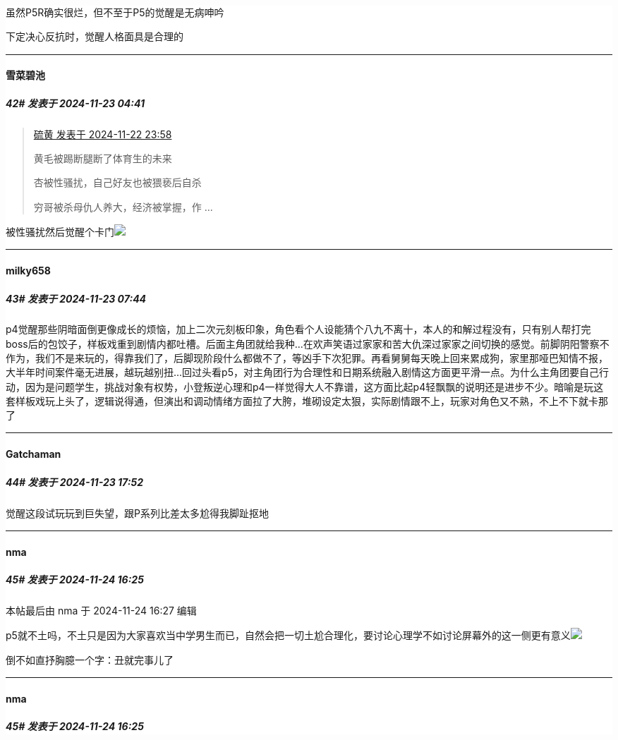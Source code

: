 虽然P5R确实很烂，但不至于P5的觉醒是无病呻吟

下定决心反抗时，觉醒人格面具是合理的


*****

####  雪菜碧池  
##### 42#       发表于 2024-11-23 04:41

<blockquote><a href="httphttps://bbs.saraba1st.com/2b/forum.php?mod=redirect&amp;goto=findpost&amp;pid=66757583&amp;ptid=2207801" target="_blank">硫黄 发表于 2024-11-22 23:58</a>

黄毛被踢断腿断了体育生的未来

杏被性骚扰，自己好友也被猥亵后自杀

穷哥被杀母仇人养大，经济被掌握，作 ...</blockquote>
被性骚扰然后觉醒个卡门<img src="https://static.saraba1st.com/image/smiley/face2017/049.png" referrerpolicy="no-referrer">


*****

####  milky658  
##### 43#       发表于 2024-11-23 07:44

p4觉醒那些阴暗面倒更像成长的烦恼，加上二次元刻板印象，角色看个人设能猜个八九不离十，本人的和解过程没有，只有别人帮打完boss后的包饺子，样板戏重到剧情内都吐槽。后面主角团就给我种...在欢声笑语过家家和苦大仇深过家家之间切换的感觉。前脚阴阳警察不作为，我们不是来玩的，得靠我们了，后脚现阶段什么都做不了，等凶手下次犯罪。再看舅舅每天晚上回来累成狗，家里那哑巴知情不报，大半年时间案件毫无进展，越玩越别扭...回过头看p5，对主角团行为合理性和日期系统融入剧情这方面更平滑一点。为什么主角团要自己行动，因为是问题学生，挑战对象有权势，小登叛逆心理和p4一样觉得大人不靠谱，这方面比起p4轻飘飘的说明还是进步不少。暗喻是玩这套样板戏玩上头了，逻辑说得通，但演出和调动情绪方面拉了大胯，堆砌设定太狠，实际剧情跟不上，玩家对角色又不熟，不上不下就卡那了


*****

####  Gatchaman  
##### 44#       发表于 2024-11-23 17:52

觉醒这段试玩玩到巨失望，跟P系列比差太多尬得我脚趾抠地


*****

####  nma  
##### 45#       发表于 2024-11-24 16:25

 本帖最后由 nma 于 2024-11-24 16:27 编辑 

p5就不土吗，不土只是因为大家喜欢当中学男生而已，自然会把一切土尬合理化，要讨论心理学不如讨论屏幕外的这一侧更有意义<img src="https://static.saraba1st.com/image/smiley/face2017/067.png" referrerpolicy="no-referrer">  

倒不如直抒胸臆一个字：丑就完事儿了


*****

####  nma  
##### 45#       发表于 2024-11-24 16:25
